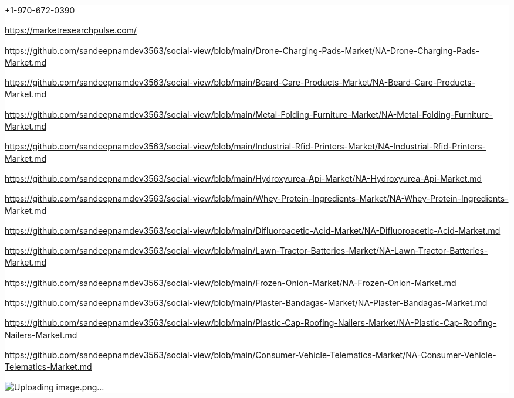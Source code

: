+1-970-672-0390</p><p>https://marketresearchpulse.com/</p><p><a href="https://github.com/sandeepnamdev3563/social-view/blob/main/Drone-Charging-Pads-Market/NA-Drone-Charging-Pads-Market.md">https://github.com/sandeepnamdev3563/social-view/blob/main/Drone-Charging-Pads-Market/NA-Drone-Charging-Pads-Market.md</a></p><p><a href="https://github.com/sandeepnamdev3563/social-view/blob/main/Beard-Care-Products-Market/NA-Beard-Care-Products-Market.md">https://github.com/sandeepnamdev3563/social-view/blob/main/Beard-Care-Products-Market/NA-Beard-Care-Products-Market.md</a></p><p><a href="https://github.com/sandeepnamdev3563/social-view/blob/main/Metal-Folding-Furniture-Market/NA-Metal-Folding-Furniture-Market.md">https://github.com/sandeepnamdev3563/social-view/blob/main/Metal-Folding-Furniture-Market/NA-Metal-Folding-Furniture-Market.md</a></p><p><a href="https://github.com/sandeepnamdev3563/social-view/blob/main/Industrial-Rfid-Printers-Market/NA-Industrial-Rfid-Printers-Market.md">https://github.com/sandeepnamdev3563/social-view/blob/main/Industrial-Rfid-Printers-Market/NA-Industrial-Rfid-Printers-Market.md</a></p><p><a href="https://github.com/sandeepnamdev3563/social-view/blob/main/Hydroxyurea-Api-Market/NA-Hydroxyurea-Api-Market.md">https://github.com/sandeepnamdev3563/social-view/blob/main/Hydroxyurea-Api-Market/NA-Hydroxyurea-Api-Market.md</a></p><p><a href="https://github.com/sandeepnamdev3563/social-view/blob/main/Whey-Protein-Ingredients-Market/NA-Whey-Protein-Ingredients-Market.md">https://github.com/sandeepnamdev3563/social-view/blob/main/Whey-Protein-Ingredients-Market/NA-Whey-Protein-Ingredients-Market.md</a></p><p><a href="https://github.com/sandeepnamdev3563/social-view/blob/main/Difluoroacetic-Acid-Market/NA-Difluoroacetic-Acid-Market.md">https://github.com/sandeepnamdev3563/social-view/blob/main/Difluoroacetic-Acid-Market/NA-Difluoroacetic-Acid-Market.md</a></p><p><a href="https://github.com/sandeepnamdev3563/social-view/blob/main/Lawn-Tractor-Batteries-Market/NA-Lawn-Tractor-Batteries-Market.md">https://github.com/sandeepnamdev3563/social-view/blob/main/Lawn-Tractor-Batteries-Market/NA-Lawn-Tractor-Batteries-Market.md</a></p><p><a href="https://github.com/sandeepnamdev3563/social-view/blob/main/Frozen-Onion-Market/NA-Frozen-Onion-Market.md">https://github.com/sandeepnamdev3563/social-view/blob/main/Frozen-Onion-Market/NA-Frozen-Onion-Market.md</a></p><p><a href="https://github.com/sandeepnamdev3563/social-view/blob/main/Plaster-Bandagas-Market/NA-Plaster-Bandagas-Market.md">https://github.com/sandeepnamdev3563/social-view/blob/main/Plaster-Bandagas-Market/NA-Plaster-Bandagas-Market.md</a></p><p><a href="https://github.com/sandeepnamdev3563/social-view/blob/main/Plastic-Cap-Roofing-Nailers-Market/NA-Plastic-Cap-Roofing-Nailers-Market.md">https://github.com/sandeepnamdev3563/social-view/blob/main/Plastic-Cap-Roofing-Nailers-Market/NA-Plastic-Cap-Roofing-Nailers-Market.md</a></p><p><a href="https://github.com/sandeepnamdev3563/social-view/blob/main/Consumer-Vehicle-Telematics-Market/NA-Consumer-Vehicle-Telematics-Market.md">https://github.com/sandeepnamdev3563/social-view/blob/main/Consumer-Vehicle-Telematics-Market/NA-Consumer-Vehicle-Telematics-Market.md</a></p>
![Uploading image.png…]()
